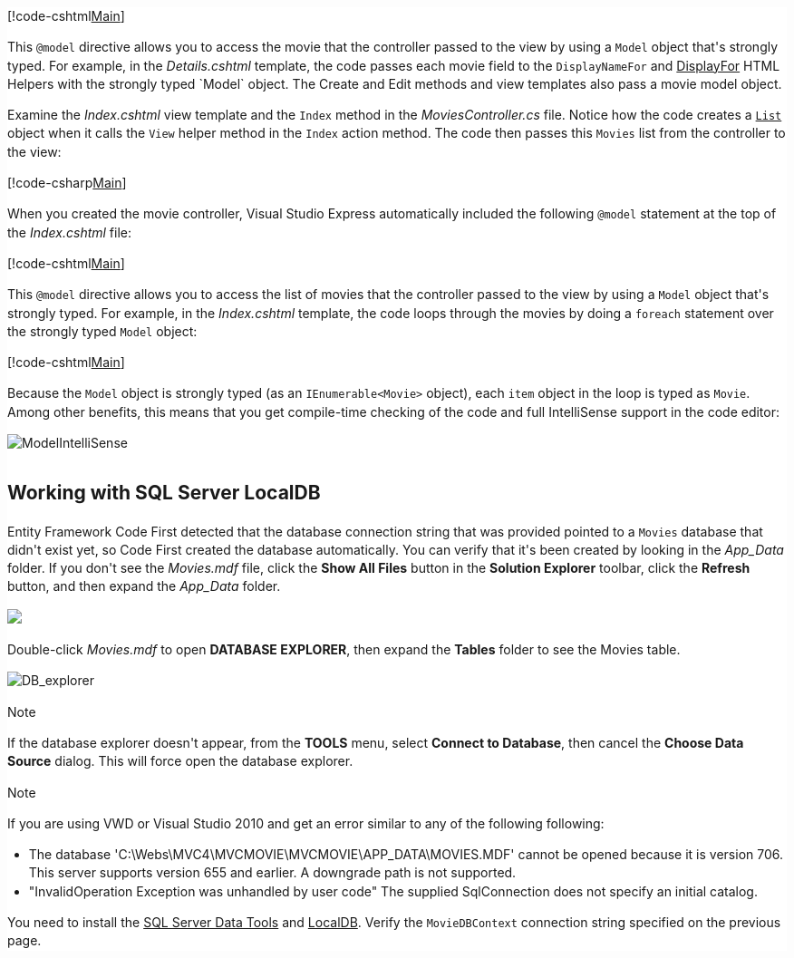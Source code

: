 [!code-cshtml[Main](accessing-your-models-data-from-a-controller/samples/sample4.cshtml)]

This `@model` directive allows you to access the movie that the controller passed to the view by using a `Model` object that's strongly typed. For example, in the *Details.cshtml* template, the code passes each movie field to the `DisplayNameFor` and [DisplayFor](https://msdn.microsoft.com/library/system.web.mvc.html.displayextensions.displayfor(VS.98).aspx) HTML Helpers with the strongly typed `Model` object. The Create and Edit methods and view templates also pass a movie model object.

Examine the *Index.cshtml* view template and the `Index` method in the *MoviesController.cs* file. Notice how the code creates a [`List`](https://msdn.microsoft.com/library/6sh2ey19.aspx) object when it calls the `View` helper method in the `Index` action method. The code then passes this `Movies` list from the controller to the view:

[!code-csharp[Main](accessing-your-models-data-from-a-controller/samples/sample5.cs?highlight=3)]

When you created the movie controller, Visual Studio Express automatically included the following `@model` statement at the top of the *Index.cshtml* file:

[!code-cshtml[Main](accessing-your-models-data-from-a-controller/samples/sample6.cshtml)]

This `@model` directive allows you to access the list of movies that the controller passed to the view by using a `Model` object that's strongly typed. For example, in the *Index.cshtml* template, the code loops through the movies by doing a `foreach` statement over the strongly typed `Model` object:

[!code-cshtml[Main](accessing-your-models-data-from-a-controller/samples/sample7.cshtml?highlight=1,4,7,10,13,16,19-21)]

Because the `Model` object is strongly typed (as an `IEnumerable<Movie>` object), each `item` object in the loop is typed as `Movie`. Among other benefits, this means that you get compile-time checking of the code and full IntelliSense support in the code editor:

![ModelIntelliSense](accessing-your-models-data-from-a-controller/_static/image5.png)

## Working with SQL Server LocalDB

Entity Framework Code First detected that the database connection string that was provided pointed to a `Movies` database that didn't exist yet, so Code First created the database automatically. You can verify that it's been created by looking in the *App\_Data* folder. If you don't see the *Movies.mdf* file, click the **Show All Files** button in the **Solution Explorer** toolbar, click the **Refresh** button, and then expand the *App\_Data* folder.

![](accessing-your-models-data-from-a-controller/_static/image6.png)

Double-click *Movies.mdf* to open **DATABASE EXPLORER**, then expand the **Tables** folder to see the Movies table.

![DB_explorer](accessing-your-models-data-from-a-controller/_static/image7.png "DB_explorer")

> [!NOTE]
> If the database explorer doesn't appear, from the **TOOLS** menu, select **Connect to Database**, then cancel the **Choose Data Source** dialog. This will force open the database explorer.


> [!NOTE]
> If you are using VWD or Visual Studio 2010 and get an error similar to any of the following following:
> 
> - The database 'C:\Webs\MVC4\MVCMOVIE\MVCMOVIE\APP\_DATA\MOVIES.MDF' cannot be opened because it is version 706. This server supports version 655 and earlier. A downgrade path is not supported.
> - &quot;InvalidOperation Exception was unhandled by user code&quot; The supplied SqlConnection does not specify an initial catalog.
> 
> You need to install the [SQL Server Data Tools](https://blogs.msdn.com/b/rickandy/archive/2012/08/02/installing-and-using-sql-server-data-tools-ssdt-on-visual-studio-2010-and-vwd.aspx) and [LocalDB](https://www.microsoft.com/web/gallery/install.aspx?appid=SQLLocalDBOnly_11_0). Verify the `MovieDBContext` connection string specified on the previous page.
